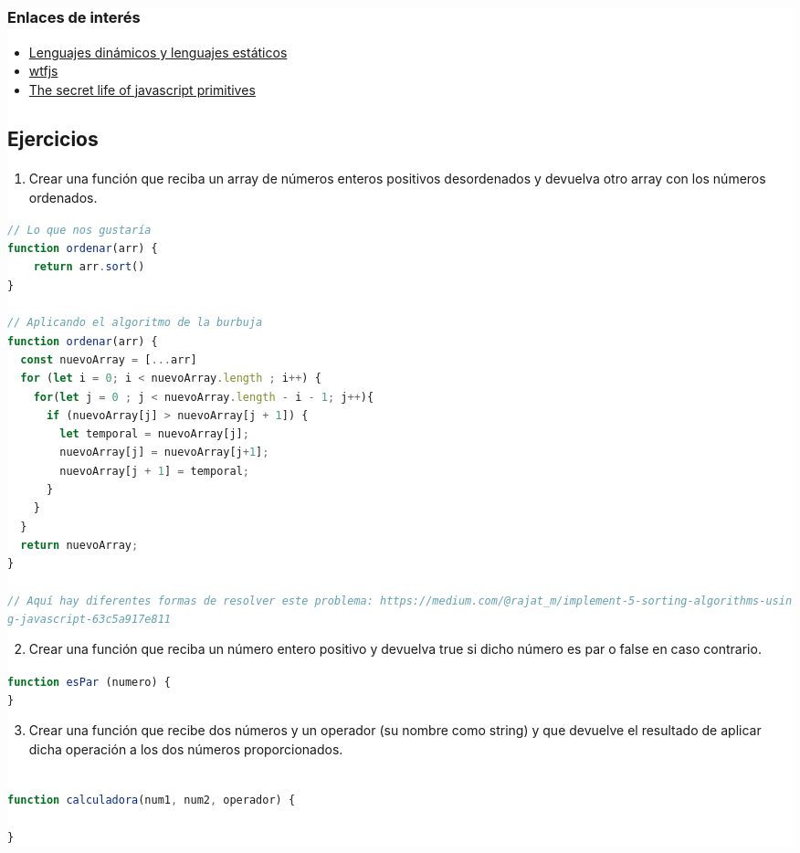 ### Enlaces de interés

- [Lenguajes dinámicos y lenguajes estáticos](https://charlascylon.com/2017-05-10-dynamic-vs-static)
- [wtfjs](https://github.com/denysdovhan/wtfjs)
- [The secret life of javascript primitives](https://javascriptweblog.wordpress.com/2010/09/27/the-secret-life-of-javascript-primitives/)

## Ejercicios

1. Crear una función que reciba un array de números enteros positivos desordenados y devuelva otro array con los números ordenados.

```javascript
// Lo que nos gustaría
function ordenar(arr) {
    return arr.sort()
}

// Aplicando el algoritmo de la burbuja
function ordenar(arr) {
  const nuevoArray = [...arr]
  for (let i = 0; i < nuevoArray.length ; i++) {
    for(let j = 0 ; j < nuevoArray.length - i - 1; j++){
      if (nuevoArray[j] > nuevoArray[j + 1]) {
        let temporal = nuevoArray[j];
        nuevoArray[j] = nuevoArray[j+1];
        nuevoArray[j + 1] = temporal;
      }
    }
  }
  return nuevoArray;
}

// Aquí hay diferentes formas de resolver este problema: https://medium.com/@rajat_m/implement-5-sorting-algorithms-using-javascript-63c5a917e811
```

2. Crear una función que reciba un número entero positivo y devuelva true si dicho número es par o false en caso contrario.

```javascript
function esPar (numero) {
}
```

3. Crear una función que recibe dos números y un operador (su nombre como string) y que devuelve el resultado de aplicar dicha operación a los dos números proporcionados.

```javascript

function calculadora(num1, num2, operador) {

}
```
